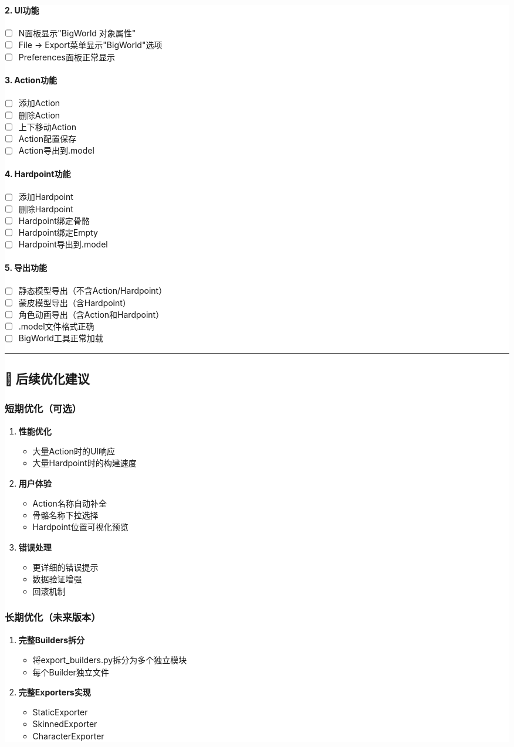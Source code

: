 #### 2. UI功能
- [ ] N面板显示"BigWorld 对象属性"
- [ ] File → Export菜单显示"BigWorld"选项
- [ ] Preferences面板正常显示

#### 3. Action功能
- [ ] 添加Action
- [ ] 删除Action
- [ ] 上下移动Action
- [ ] Action配置保存
- [ ] Action导出到.model

#### 4. Hardpoint功能
- [ ] 添加Hardpoint
- [ ] 删除Hardpoint
- [ ] Hardpoint绑定骨骼
- [ ] Hardpoint绑定Empty
- [ ] Hardpoint导出到.model

#### 5. 导出功能
- [ ] 静态模型导出（不含Action/Hardpoint）
- [ ] 蒙皮模型导出（含Hardpoint）
- [ ] 角色动画导出（含Action和Hardpoint）
- [ ] .model文件格式正确
- [ ] BigWorld工具正常加载

---

## 🚀 后续优化建议

### 短期优化（可选）
1. **性能优化**
   - 大量Action时的UI响应
   - 大量Hardpoint时的构建速度

2. **用户体验**
   - Action名称自动补全
   - 骨骼名称下拉选择
   - Hardpoint位置可视化预览

3. **错误处理**
   - 更详细的错误提示
   - 数据验证增强
   - 回滚机制

### 长期优化（未来版本）
1. **完整Builders拆分**
   - 将export_builders.py拆分为多个独立模块
   - 每个Builder独立文件

2. **完整Exporters实现**
   - StaticExporter
   - SkinnedExporter
   - CharacterExporter
